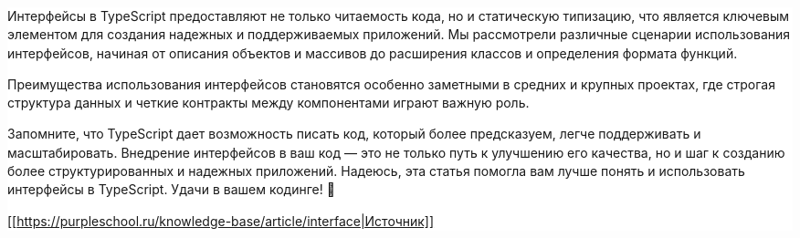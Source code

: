 Интерфейсы в TypeScript предоставляют не только читаемость кода, но и статическую типизацию, что является ключевым элементом для создания надежных и поддерживаемых приложений. Мы рассмотрели различные сценарии использования интерфейсов, начиная от описания объектов и массивов до расширения классов и определения формата функций.

Преимущества использования интерфейсов становятся особенно заметными в средних и крупных проектах, где строгая структура данных и четкие контракты между компонентами играют важную роль.

Запомните, что TypeScript дает возможность писать код, который более предсказуем, легче поддерживать и масштабировать. Внедрение интерфейсов в ваш код — это не только путь к улучшению его качества, но и шаг к созданию более структурированных и надежных приложений. Надеюсь, эта статья помогла вам лучше понять и использовать интерфейсы в TypeScript. Удачи в вашем кодинге! 🚀

[[https://purpleschool.ru/knowledge-base/article/interface|Источник]]

  [index: number]: string;